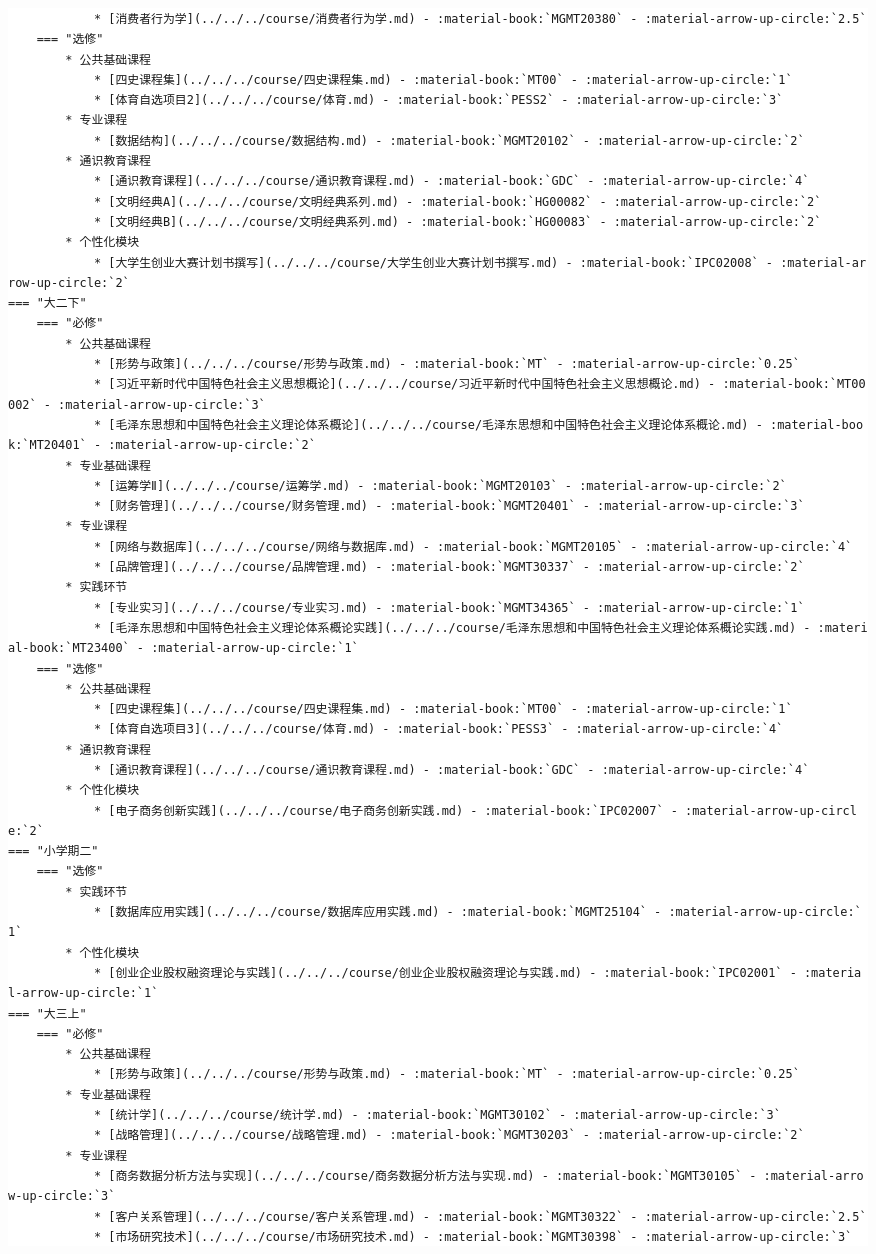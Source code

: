                 * [消费者行为学](../../../course/消费者行为学.md) - :material-book:`MGMT20380` - :material-arrow-up-circle:`2.5`  
        === "选修"  
            * 公共基础课程
                * [四史课程集](../../../course/四史课程集.md) - :material-book:`MT00` - :material-arrow-up-circle:`1`  
                * [体育自选项目2](../../../course/体育.md) - :material-book:`PESS2` - :material-arrow-up-circle:`3`  
            * 专业课程
                * [数据结构](../../../course/数据结构.md) - :material-book:`MGMT20102` - :material-arrow-up-circle:`2`  
            * 通识教育课程
                * [通识教育课程](../../../course/通识教育课程.md) - :material-book:`GDC` - :material-arrow-up-circle:`4`  
                * [文明经典A](../../../course/文明经典系列.md) - :material-book:`HG00082` - :material-arrow-up-circle:`2`  
                * [文明经典B](../../../course/文明经典系列.md) - :material-book:`HG00083` - :material-arrow-up-circle:`2`  
            * 个性化模块
                * [大学生创业大赛计划书撰写](../../../course/大学生创业大赛计划书撰写.md) - :material-book:`IPC02008` - :material-arrow-up-circle:`2`  
    === "大二下"  
        === "必修"  
            * 公共基础课程
                * [形势与政策](../../../course/形势与政策.md) - :material-book:`MT` - :material-arrow-up-circle:`0.25`  
                * [习近平新时代中国特色社会主义思想概论](../../../course/习近平新时代中国特色社会主义思想概论.md) - :material-book:`MT00002` - :material-arrow-up-circle:`3`  
                * [毛泽东思想和中国特色社会主义理论体系概论](../../../course/毛泽东思想和中国特色社会主义理论体系概论.md) - :material-book:`MT20401` - :material-arrow-up-circle:`2`  
            * 专业基础课程
                * [运筹学Ⅱ](../../../course/运筹学.md) - :material-book:`MGMT20103` - :material-arrow-up-circle:`2`  
                * [财务管理](../../../course/财务管理.md) - :material-book:`MGMT20401` - :material-arrow-up-circle:`3`  
            * 专业课程
                * [网络与数据库](../../../course/网络与数据库.md) - :material-book:`MGMT20105` - :material-arrow-up-circle:`4`  
                * [品牌管理](../../../course/品牌管理.md) - :material-book:`MGMT30337` - :material-arrow-up-circle:`2`  
            * 实践环节
                * [专业实习](../../../course/专业实习.md) - :material-book:`MGMT34365` - :material-arrow-up-circle:`1`  
                * [毛泽东思想和中国特色社会主义理论体系概论实践](../../../course/毛泽东思想和中国特色社会主义理论体系概论实践.md) - :material-book:`MT23400` - :material-arrow-up-circle:`1`  
        === "选修"  
            * 公共基础课程
                * [四史课程集](../../../course/四史课程集.md) - :material-book:`MT00` - :material-arrow-up-circle:`1`  
                * [体育自选项目3](../../../course/体育.md) - :material-book:`PESS3` - :material-arrow-up-circle:`4`  
            * 通识教育课程
                * [通识教育课程](../../../course/通识教育课程.md) - :material-book:`GDC` - :material-arrow-up-circle:`4`  
            * 个性化模块
                * [电子商务创新实践](../../../course/电子商务创新实践.md) - :material-book:`IPC02007` - :material-arrow-up-circle:`2`  
    === "小学期二"  
        === "选修"  
            * 实践环节
                * [数据库应用实践](../../../course/数据库应用实践.md) - :material-book:`MGMT25104` - :material-arrow-up-circle:`1`  
            * 个性化模块
                * [创业企业股权融资理论与实践](../../../course/创业企业股权融资理论与实践.md) - :material-book:`IPC02001` - :material-arrow-up-circle:`1`  
    === "大三上"  
        === "必修"  
            * 公共基础课程
                * [形势与政策](../../../course/形势与政策.md) - :material-book:`MT` - :material-arrow-up-circle:`0.25`  
            * 专业基础课程
                * [统计学](../../../course/统计学.md) - :material-book:`MGMT30102` - :material-arrow-up-circle:`3`  
                * [战略管理](../../../course/战略管理.md) - :material-book:`MGMT30203` - :material-arrow-up-circle:`2`  
            * 专业课程
                * [商务数据分析方法与实现](../../../course/商务数据分析方法与实现.md) - :material-book:`MGMT30105` - :material-arrow-up-circle:`3`  
                * [客户关系管理](../../../course/客户关系管理.md) - :material-book:`MGMT30322` - :material-arrow-up-circle:`2.5`  
                * [市场研究技术](../../../course/市场研究技术.md) - :material-book:`MGMT30398` - :material-arrow-up-circle:`3`  